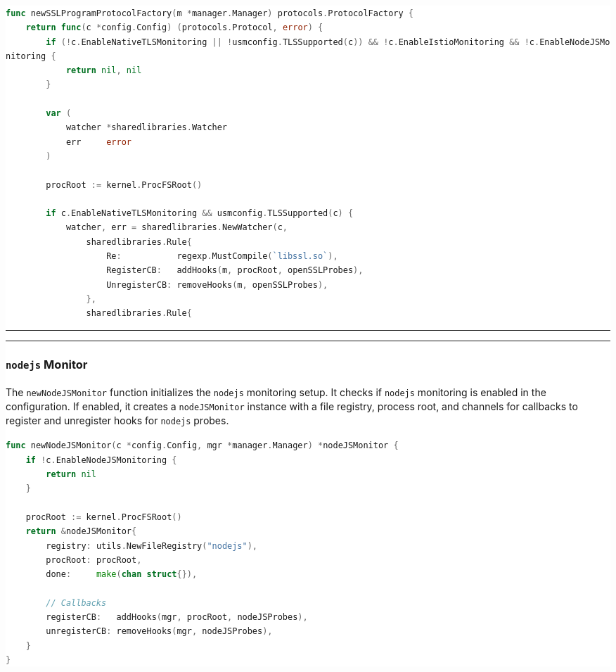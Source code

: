 ```go
func newSSLProgramProtocolFactory(m *manager.Manager) protocols.ProtocolFactory {
	return func(c *config.Config) (protocols.Protocol, error) {
		if (!c.EnableNativeTLSMonitoring || !usmconfig.TLSSupported(c)) && !c.EnableIstioMonitoring && !c.EnableNodeJSMonitoring {
			return nil, nil
		}

		var (
			watcher *sharedlibraries.Watcher
			err     error
		)

		procRoot := kernel.ProcFSRoot()

		if c.EnableNativeTLSMonitoring && usmconfig.TLSSupported(c) {
			watcher, err = sharedlibraries.NewWatcher(c,
				sharedlibraries.Rule{
					Re:           regexp.MustCompile(`libssl.so`),
					RegisterCB:   addHooks(m, procRoot, openSSLProbes),
					UnregisterCB: removeHooks(m, openSSLProbes),
				},
				sharedlibraries.Rule{
```

---

</SwmSnippet>

<SwmSnippet path="/pkg/network/usm/nodejs.go" line="129">

---

### <SwmToken path="pkg/network/usm/nodejs.go" pos="136:9:9" line-data="		registry: utils.NewFileRegistry(&quot;nodejs&quot;),">`nodejs`</SwmToken> Monitor

The <SwmToken path="pkg/network/usm/nodejs.go" pos="129:2:2" line-data="func newNodeJSMonitor(c *config.Config, mgr *manager.Manager) *nodeJSMonitor {">`newNodeJSMonitor`</SwmToken> function initializes the <SwmToken path="pkg/network/usm/nodejs.go" pos="136:9:9" line-data="		registry: utils.NewFileRegistry(&quot;nodejs&quot;),">`nodejs`</SwmToken> monitoring setup. It checks if <SwmToken path="pkg/network/usm/nodejs.go" pos="136:9:9" line-data="		registry: utils.NewFileRegistry(&quot;nodejs&quot;),">`nodejs`</SwmToken> monitoring is enabled in the configuration. If enabled, it creates a <SwmToken path="pkg/network/usm/nodejs.go" pos="129:21:21" line-data="func newNodeJSMonitor(c *config.Config, mgr *manager.Manager) *nodeJSMonitor {">`nodeJSMonitor`</SwmToken> instance with a file registry, process root, and channels for callbacks to register and unregister hooks for <SwmToken path="pkg/network/usm/nodejs.go" pos="136:9:9" line-data="		registry: utils.NewFileRegistry(&quot;nodejs&quot;),">`nodejs`</SwmToken> probes.

```go
func newNodeJSMonitor(c *config.Config, mgr *manager.Manager) *nodeJSMonitor {
	if !c.EnableNodeJSMonitoring {
		return nil
	}

	procRoot := kernel.ProcFSRoot()
	return &nodeJSMonitor{
		registry: utils.NewFileRegistry("nodejs"),
		procRoot: procRoot,
		done:     make(chan struct{}),

		// Callbacks
		registerCB:   addHooks(mgr, procRoot, nodeJSProbes),
		unregisterCB: removeHooks(mgr, nodeJSProbes),
	}
}
```